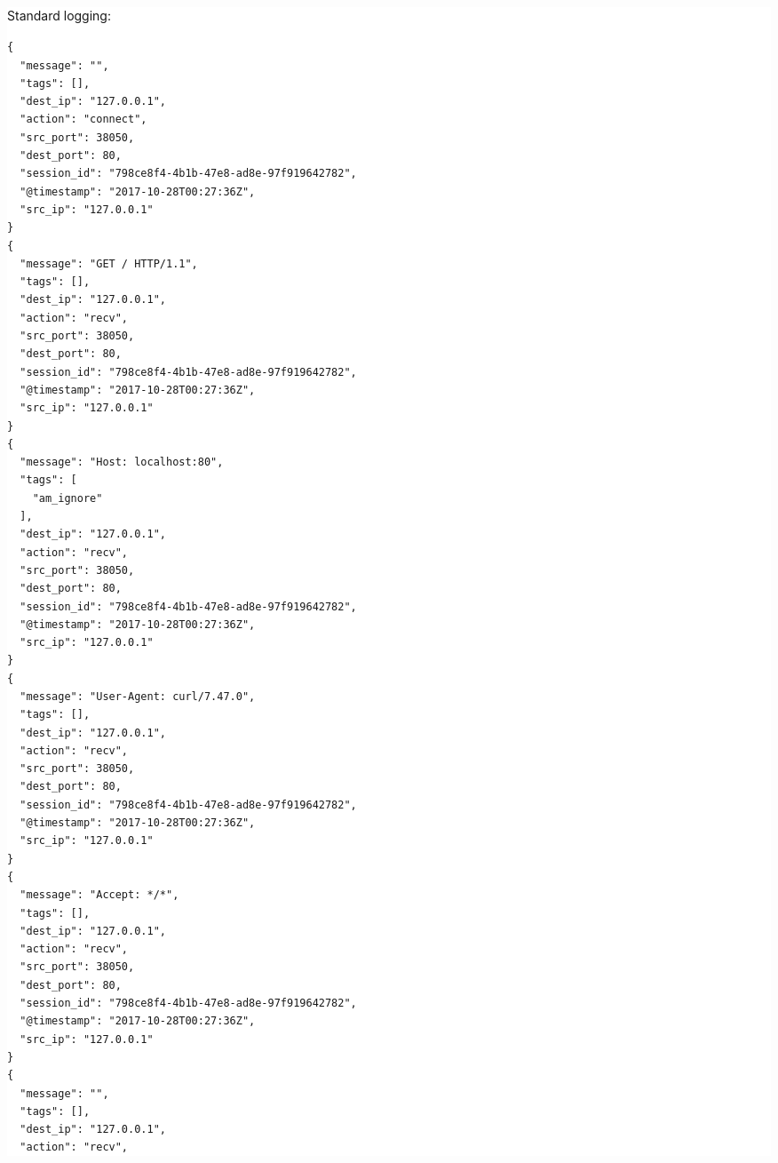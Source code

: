 Standard logging:
```
{
  "message": "",
  "tags": [],
  "dest_ip": "127.0.0.1",
  "action": "connect",
  "src_port": 38050,
  "dest_port": 80,
  "session_id": "798ce8f4-4b1b-47e8-ad8e-97f919642782",
  "@timestamp": "2017-10-28T00:27:36Z",
  "src_ip": "127.0.0.1"
}
{
  "message": "GET / HTTP/1.1",
  "tags": [],
  "dest_ip": "127.0.0.1",
  "action": "recv",
  "src_port": 38050,
  "dest_port": 80,
  "session_id": "798ce8f4-4b1b-47e8-ad8e-97f919642782",
  "@timestamp": "2017-10-28T00:27:36Z",
  "src_ip": "127.0.0.1"
}
{
  "message": "Host: localhost:80",
  "tags": [
    "am_ignore"
  ],
  "dest_ip": "127.0.0.1",
  "action": "recv",
  "src_port": 38050,
  "dest_port": 80,
  "session_id": "798ce8f4-4b1b-47e8-ad8e-97f919642782",
  "@timestamp": "2017-10-28T00:27:36Z",
  "src_ip": "127.0.0.1"
}
{
  "message": "User-Agent: curl/7.47.0",
  "tags": [],
  "dest_ip": "127.0.0.1",
  "action": "recv",
  "src_port": 38050,
  "dest_port": 80,
  "session_id": "798ce8f4-4b1b-47e8-ad8e-97f919642782",
  "@timestamp": "2017-10-28T00:27:36Z",
  "src_ip": "127.0.0.1"
}
{
  "message": "Accept: */*",
  "tags": [],
  "dest_ip": "127.0.0.1",
  "action": "recv",
  "src_port": 38050,
  "dest_port": 80,
  "session_id": "798ce8f4-4b1b-47e8-ad8e-97f919642782",
  "@timestamp": "2017-10-28T00:27:36Z",
  "src_ip": "127.0.0.1"
}
{
  "message": "",
  "tags": [],
  "dest_ip": "127.0.0.1",
  "action": "recv",
```